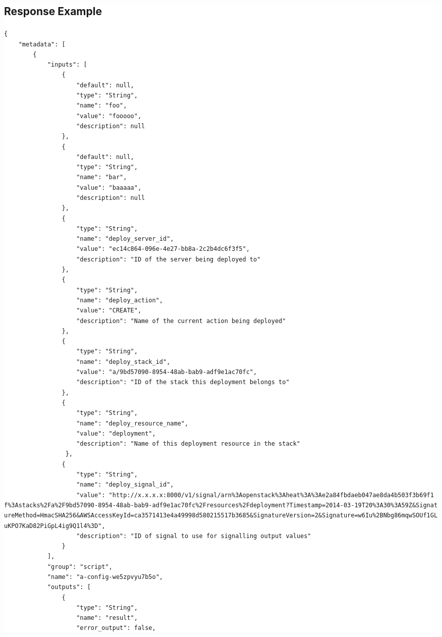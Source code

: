 ## Response Example<a name="en-us_topic_0085081140_section33545101"></a>

```
{
    "metadata": [
        {
            "inputs": [
                {
                    "default": null,
                    "type": "String",
                    "name": "foo",
                    "value": "fooooo",
                    "description": null
                },
                {
                    "default": null,
                    "type": "String",
                    "name": "bar",
                    "value": "baaaaa",
                    "description": null
                },
                {
                    "type": "String",
                    "name": "deploy_server_id",
                    "value": "ec14c864-096e-4e27-bb8a-2c2b4dc6f3f5",
                    "description": "ID of the server being deployed to"
                },
                {
                    "type": "String",
                    "name": "deploy_action",
                    "value": "CREATE",
                    "description": "Name of the current action being deployed"
                },
                {
                    "type": "String",
                    "name": "deploy_stack_id",
                    "value": "a/9bd57090-8954-48ab-bab9-adf9e1ac70fc",
                    "description": "ID of the stack this deployment belongs to"
                },
                {
                    "type": "String",
                    "name": "deploy_resource_name",
                    "value": "deployment",
                    "description": "Name of this deployment resource in the stack"
                 },
                {
                    "type": "String",
                    "name": "deploy_signal_id",
                    "value": "http://x.x.x.x:8000/v1/signal/arn%3Aopenstack%3Aheat%3A%3Ae2a84fbdaeb047ae8da4b503f3b69f1f%3Astacks%2Fa%2F9bd57090-8954-48ab-bab9-adf9e1ac70fc%2Fresources%2Fdeployment?Timestamp=2014-03-19T20%3A30%3A59Z&SignatureMethod=HmacSHA256&AWSAccessKeyId=ca3571413e4a49998d580215517b3685&SignatureVersion=2&Signature=w6Iu%2BNbg86mqwSOUf1GLuKPO7KaD82PiGpL4ig9Q1l4%3D",
                    "description": "ID of signal to use for signalling output values"
                }
            ],
            "group": "script",
            "name": "a-config-we5zpvyu7b5o",
            "outputs": [
                {
                    "type": "String",
                    "name": "result",
                    "error_output": false,
```